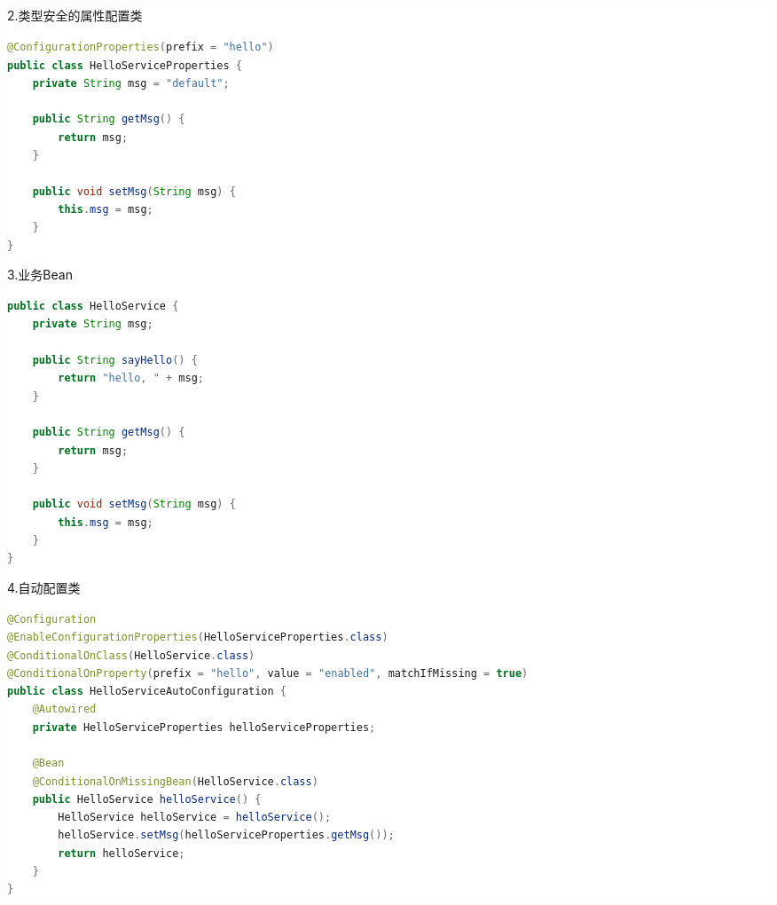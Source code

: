 2.类型安全的属性配置类
```java
@ConfigurationProperties(prefix = "hello")
public class HelloServiceProperties {
    private String msg = "default";

    public String getMsg() {
        return msg;
    }

    public void setMsg(String msg) {
        this.msg = msg;
    }
}
```

3.业务Bean
```java
public class HelloService {
    private String msg;

    public String sayHello() {
        return "hello, " + msg;
    }

    public String getMsg() {
        return msg;
    }

    public void setMsg(String msg) {
        this.msg = msg;
    }
}
```

4.自动配置类
```java
@Configuration
@EnableConfigurationProperties(HelloServiceProperties.class)
@ConditionalOnClass(HelloService.class)
@ConditionalOnProperty(prefix = "hello", value = "enabled", matchIfMissing = true)
public class HelloServiceAutoConfiguration {
    @Autowired
    private HelloServiceProperties helloServiceProperties;

    @Bean
    @ConditionalOnMissingBean(HelloService.class)
    public HelloService helloService() {
        HelloService helloService = helloService();
        helloService.setMsg(helloServiceProperties.getMsg());
        return helloService;
    }
}
```
